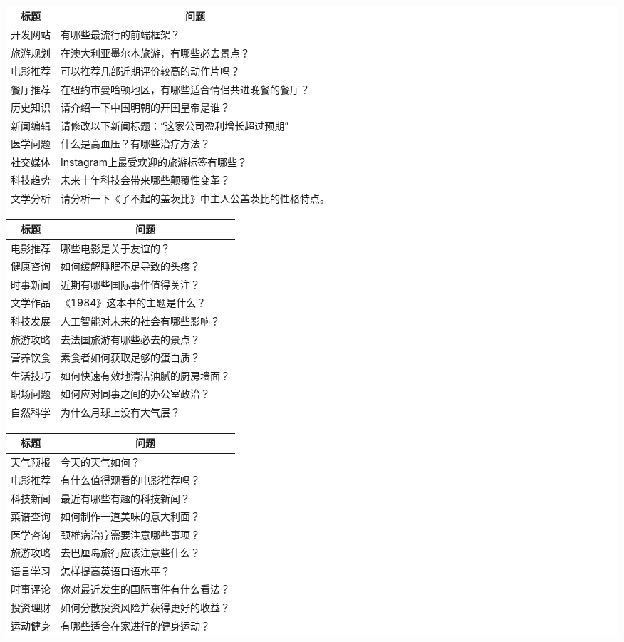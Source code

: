 |标题|问题|
|---|---|
|开发网站|有哪些最流行的前端框架？|
|旅游规划|在澳大利亚墨尔本旅游，有哪些必去景点？|
|电影推荐|可以推荐几部近期评价较高的动作片吗？|
|餐厅推荐|在纽约市曼哈顿地区，有哪些适合情侣共进晚餐的餐厅？|
|历史知识|请介绍一下中国明朝的开国皇帝是谁？|
|新闻编辑|请修改以下新闻标题：“这家公司盈利增长超过预期”|
|医学问题|什么是高血压？有哪些治疗方法？|
|社交媒体|Instagram上最受欢迎的旅游标签有哪些？|
|科技趋势|未来十年科技会带来哪些颠覆性变革？|
|文学分析|请分析一下《了不起的盖茨比》中主人公盖茨比的性格特点。|

|标题|问题|
|---|---|
|电影推荐|哪些电影是关于友谊的？|
|健康咨询|如何缓解睡眠不足导致的头疼？|
|时事新闻|近期有哪些国际事件值得关注？|
|文学作品|《1984》这本书的主题是什么？|
|科技发展|人工智能对未来的社会有哪些影响？|
|旅游攻略|去法国旅游有哪些必去的景点？|
|营养饮食|素食者如何获取足够的蛋白质？|
|生活技巧|如何快速有效地清洁油腻的厨房墙面？|
|职场问题|如何应对同事之间的办公室政治？|
|自然科学|为什么月球上没有大气层？|

|标题|问题|
|---|---|
|天气预报|今天的天气如何？|
|电影推荐|有什么值得观看的电影推荐吗？|
|科技新闻|最近有哪些有趣的科技新闻？|
|菜谱查询|如何制作一道美味的意大利面？|
|医学咨询|颈椎病治疗需要注意哪些事项？|
|旅游攻略|去巴厘岛旅行应该注意些什么？|
|语言学习|怎样提高英语口语水平？|
|时事评论|你对最近发生的国际事件有什么看法？|
|投资理财|如何分散投资风险并获得更好的收益？|
|运动健身|有哪些适合在家进行的健身运动？|
